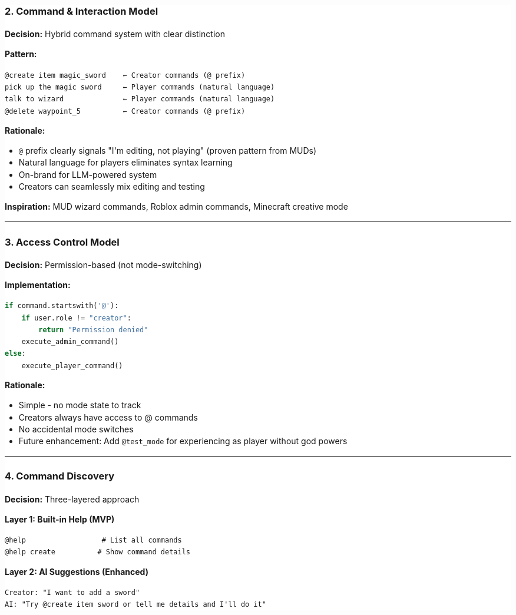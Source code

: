 
### 2. Command & Interaction Model

**Decision:** Hybrid command system with clear distinction

**Pattern:**
```
@create item magic_sword    ← Creator commands (@ prefix)
pick up the magic sword     ← Player commands (natural language)
talk to wizard              ← Player commands (natural language)
@delete waypoint_5          ← Creator commands (@ prefix)
```

**Rationale:**
- `@` prefix clearly signals "I'm editing, not playing" (proven pattern from MUDs)
- Natural language for players eliminates syntax learning
- On-brand for LLM-powered system
- Creators can seamlessly mix editing and testing

**Inspiration:** MUD wizard commands, Roblox admin commands, Minecraft creative mode

---

### 3. Access Control Model

**Decision:** Permission-based (not mode-switching)

**Implementation:**
```python
if command.startswith('@'):
    if user.role != "creator":
        return "Permission denied"
    execute_admin_command()
else:
    execute_player_command()
```

**Rationale:**
- Simple - no mode state to track
- Creators always have access to @ commands
- No accidental mode switches
- Future enhancement: Add `@test_mode` for experiencing as player without god powers

---

### 4. Command Discovery

**Decision:** Three-layered approach

**Layer 1: Built-in Help (MVP)**
```
@help                  # List all commands
@help create          # Show command details
```

**Layer 2: AI Suggestions (Enhanced)**
```
Creator: "I want to add a sword"
AI: "Try @create item sword or tell me details and I'll do it"
```
